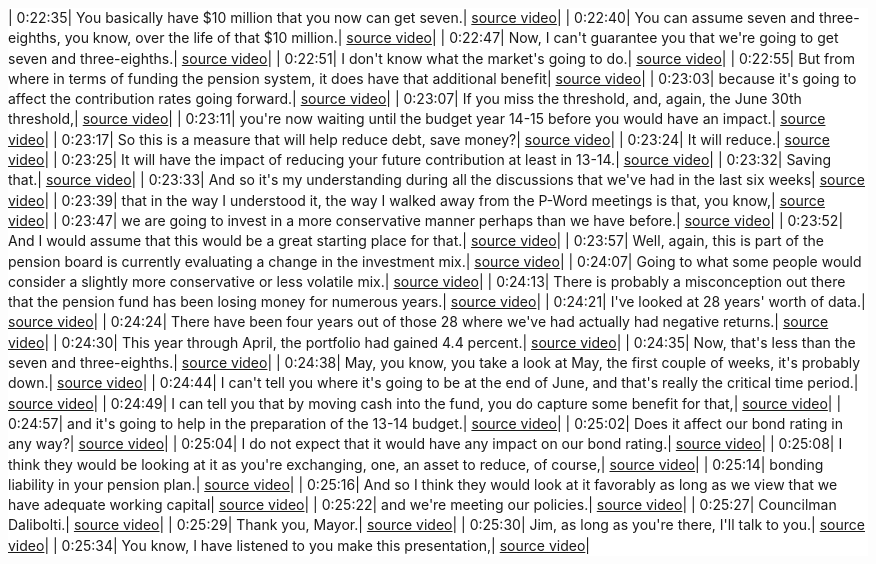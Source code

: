 | 0:22:35| You basically have $10 million that you now can get seven.| [source video](https://archive.org/details/citycouncilr265120529?start=1355)|
| 0:22:40| You can assume seven and three-eighths, you know, over the life of that $10 million.| [source video](https://archive.org/details/citycouncilr265120529?start=1360)|
| 0:22:47| Now, I can't guarantee you that we're going to get seven and three-eighths.| [source video](https://archive.org/details/citycouncilr265120529?start=1367)|
| 0:22:51| I don't know what the market's going to do.| [source video](https://archive.org/details/citycouncilr265120529?start=1371)|
| 0:22:55| But from where in terms of funding the pension system, it does have that additional benefit| [source video](https://archive.org/details/citycouncilr265120529?start=1375)|
| 0:23:03| because it's going to affect the contribution rates going forward.| [source video](https://archive.org/details/citycouncilr265120529?start=1383)|
| 0:23:07| If you miss the threshold, and, again, the June 30th threshold,| [source video](https://archive.org/details/citycouncilr265120529?start=1387)|
| 0:23:11| you're now waiting until the budget year 14-15 before you would have an impact.| [source video](https://archive.org/details/citycouncilr265120529?start=1391)|
| 0:23:17| So this is a measure that will help reduce debt, save money?| [source video](https://archive.org/details/citycouncilr265120529?start=1397)|
| 0:23:24| It will reduce.| [source video](https://archive.org/details/citycouncilr265120529?start=1404)|
| 0:23:25| It will have the impact of reducing your future contribution at least in 13-14.| [source video](https://archive.org/details/citycouncilr265120529?start=1405)|
| 0:23:32| Saving that.| [source video](https://archive.org/details/citycouncilr265120529?start=1412)|
| 0:23:33| And so it's my understanding during all the discussions that we've had in the last six weeks| [source video](https://archive.org/details/citycouncilr265120529?start=1413)|
| 0:23:39| that in the way I understood it, the way I walked away from the P-Word meetings is that, you know,| [source video](https://archive.org/details/citycouncilr265120529?start=1419)|
| 0:23:47| we are going to invest in a more conservative manner perhaps than we have before.| [source video](https://archive.org/details/citycouncilr265120529?start=1427)|
| 0:23:52| And I would assume that this would be a great starting place for that.| [source video](https://archive.org/details/citycouncilr265120529?start=1432)|
| 0:23:57| Well, again, this is part of the pension board is currently evaluating a change in the investment mix.| [source video](https://archive.org/details/citycouncilr265120529?start=1437)|
| 0:24:07| Going to what some people would consider a slightly more conservative or less volatile mix.| [source video](https://archive.org/details/citycouncilr265120529?start=1447)|
| 0:24:13| There is probably a misconception out there that the pension fund has been losing money for numerous years.| [source video](https://archive.org/details/citycouncilr265120529?start=1453)|
| 0:24:21| I've looked at 28 years' worth of data.| [source video](https://archive.org/details/citycouncilr265120529?start=1461)|
| 0:24:24| There have been four years out of those 28 where we've had actually had negative returns.| [source video](https://archive.org/details/citycouncilr265120529?start=1464)|
| 0:24:30| This year through April, the portfolio had gained 4.4 percent.| [source video](https://archive.org/details/citycouncilr265120529?start=1470)|
| 0:24:35| Now, that's less than the seven and three-eighths.| [source video](https://archive.org/details/citycouncilr265120529?start=1475)|
| 0:24:38| May, you know, you take a look at May, the first couple of weeks, it's probably down.| [source video](https://archive.org/details/citycouncilr265120529?start=1478)|
| 0:24:44| I can't tell you where it's going to be at the end of June, and that's really the critical time period.| [source video](https://archive.org/details/citycouncilr265120529?start=1484)|
| 0:24:49| I can tell you that by moving cash into the fund, you do capture some benefit for that,| [source video](https://archive.org/details/citycouncilr265120529?start=1489)|
| 0:24:57| and it's going to help in the preparation of the 13-14 budget.| [source video](https://archive.org/details/citycouncilr265120529?start=1497)|
| 0:25:02| Does it affect our bond rating in any way?| [source video](https://archive.org/details/citycouncilr265120529?start=1502)|
| 0:25:04| I do not expect that it would have any impact on our bond rating.| [source video](https://archive.org/details/citycouncilr265120529?start=1504)|
| 0:25:08| I think they would be looking at it as you're exchanging, one, an asset to reduce, of course,| [source video](https://archive.org/details/citycouncilr265120529?start=1508)|
| 0:25:14| bonding liability in your pension plan.| [source video](https://archive.org/details/citycouncilr265120529?start=1514)|
| 0:25:16| And so I think they would look at it favorably as long as we view that we have adequate working capital| [source video](https://archive.org/details/citycouncilr265120529?start=1516)|
| 0:25:22| and we're meeting our policies.| [source video](https://archive.org/details/citycouncilr265120529?start=1522)|
| 0:25:27| Councilman Dalibolti.| [source video](https://archive.org/details/citycouncilr265120529?start=1527)|
| 0:25:29| Thank you, Mayor.| [source video](https://archive.org/details/citycouncilr265120529?start=1529)|
| 0:25:30| Jim, as long as you're there, I'll talk to you.| [source video](https://archive.org/details/citycouncilr265120529?start=1530)|
| 0:25:34| You know, I have listened to you make this presentation,| [source video](https://archive.org/details/citycouncilr265120529?start=1534)|